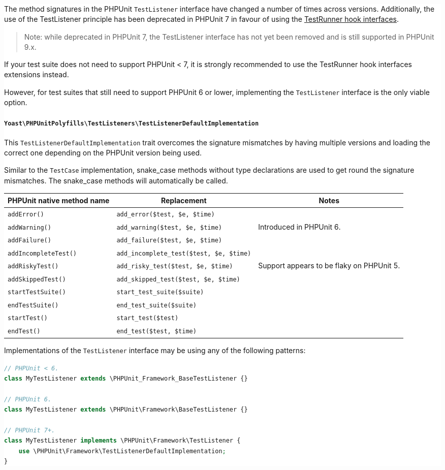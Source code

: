 [polyfill-ticket]: https://github.com/Yoast/PHPUnit-Polyfills/issues/128

The method signatures in the PHPUnit `TestListener` interface have changed a number of times across versions.
Additionally, the use of the TestListener principle has been deprecated in PHPUnit 7 in favour of using the [TestRunner hook interfaces](https://docs.phpunit.de/en/7.5/extending-phpunit.html#extending-the-testrunner).

> Note: while deprecated in PHPUnit 7, the TestListener interface has not yet been removed and is still supported in PHPUnit 9.x.

If your test suite does not need to support PHPUnit < 7, it is strongly recommended to use the TestRunner hook interfaces extensions instead.

However, for test suites that still need to support PHPUnit 6 or lower, implementing the `TestListener` interface is the only viable option.

#### `Yoast\PHPUnitPolyfills\TestListeners\TestListenerDefaultImplementation`

This `TestListenerDefaultImplementation` trait overcomes the signature mismatches by having multiple versions and loading the correct one depending on the PHPUnit version being used.

Similar to the `TestCase` implementation, snake_case methods without type declarations are used to get round the signature mismatches. The snake_case methods will automatically be called.

| PHPUnit native method name | Replacement                             | Notes                                     |
|----------------------------|-----------------------------------------|-------------------------------------------|
| `addError()`               | `add_error($test, $e, $time)`           |                                           |
| `addWarning()`             | `add_warning($test, $e, $time)`         | Introduced in PHPUnit 6.                  |
| `addFailure()`             | `add_failure($test, $e, $time)`         |                                           |
| `addIncompleteTest()`      | `add_incomplete_test($test, $e, $time)` |                                           |
| `addRiskyTest()`           | `add_risky_test($test, $e, $time)`      | Support appears to be flaky on PHPUnit 5. |
| `addSkippedTest()`         | `add_skipped_test($test, $e, $time)`    |                                           |
| `startTestSuite()`         | `start_test_suite($suite)`              |                                           |
| `endTestSuite()`           | `end_test_suite($suite)`                |                                           |
| `startTest()`              | `start_test($test)`                     |                                           |
| `endTest()`                | `end_test($test, $time)`                |                                           |

Implementations of the `TestListener` interface may be using any of the following patterns:
```php
// PHPUnit < 6.
class MyTestListener extends \PHPUnit_Framework_BaseTestListener {}

// PHPUnit 6.
class MyTestListener extends \PHPUnit\Framework\BaseTestListener {}

// PHPUnit 7+.
class MyTestListener implements \PHPUnit\Framework\TestListener {
    use \PHPUnit\Framework\TestListenerDefaultImplementation;
}
```


[PHPUnit]: https://packagist.org/packages/phpunit/phpunit
[PHPUnit 10 release notification]: https://phpunit.de/announcements/phpunit-10.html
[PHPUnit 10 changelog]:            https://github.com/sebastianbergmann/phpunit/blob/10.0.19/ChangeLog-10.0.md
[four ways of calling assertions]: https://docs.phpunit.de/en/main/assertions.html#static-vs-non-static-usage-of-assertion-methods
[`TestCase::expectExceptionObject()`]: https://docs.phpunit.de/en/main/writing-tests-for-phpunit.html#testing-exceptions
[`Assert::assertIsArray()`]:       https://docs.phpunit.de/en/main/assertions.html#assertisarray
[`Assert::assertIsNotArray()`]:    https://docs.phpunit.de/en/main/assertions.html#assertisarray
[`Assert::assertIsBool()`]:        https://docs.phpunit.de/en/main/assertions.html#assertisbool
[`Assert::assertIsNotBool()`]:     https://docs.phpunit.de/en/main/assertions.html#assertisbool
[`Assert::assertIsFloat()`]:       https://docs.phpunit.de/en/main/assertions.html#assertisfloat
[`Assert::assertIsNotFloat()`]:    https://docs.phpunit.de/en/main/assertions.html#assertisfloat
[`Assert::assertIsInt()`]:         https://docs.phpunit.de/en/main/assertions.html#assertisint
[`Assert::assertIsNotInt()`]:      https://docs.phpunit.de/en/main/assertions.html#assertisint
[`Assert::assertIsNumeric()`]:     https://docs.phpunit.de/en/main/assertions.html#assertisnumeric
[`Assert::assertIsNotNumeric()`]:  https://docs.phpunit.de/en/main/assertions.html#assertisnumeric
[`Assert::assertIsObject()`]:      https://docs.phpunit.de/en/main/assertions.html#assertisobject
[`Assert::assertIsNotObject()`]:   https://docs.phpunit.de/en/main/assertions.html#assertisobject
[`Assert::assertIsResource()`]:    https://docs.phpunit.de/en/main/assertions.html#assertisresource
[`Assert::assertIsNotResource()`]: https://docs.phpunit.de/en/main/assertions.html#assertisresource
[`Assert::assertIsString()`]:      https://docs.phpunit.de/en/main/assertions.html#assertisstring
[`Assert::assertIsNotString()`]:   https://docs.phpunit.de/en/main/assertions.html#assertisstring
[`Assert::assertIsScalar()`]:      https://docs.phpunit.de/en/main/assertions.html#assertisscalar
[`Assert::assertIsNotScalar()`]:   https://docs.phpunit.de/en/main/assertions.html#assertisscalar
[`Assert::assertIsCallable()`]:    https://docs.phpunit.de/en/main/assertions.html#assertiscallable
[`Assert::assertIsNotCallable()`]: https://docs.phpunit.de/en/main/assertions.html#assertiscallable
[`Assert::assertIsIterable()`]:    https://docs.phpunit.de/en/main/assertions.html#assertisiterable
[`Assert::assertIsNotIterable()`]: https://docs.phpunit.de/en/main/assertions.html#assertisiterable
[`Assert::assertStringContainsString()`]:                https://docs.phpunit.de/en/main/assertions.html#assertstringcontainsstring
[`Assert::assertStringNotContainsString()`]:             https://docs.phpunit.de/en/main/assertions.html#assertstringcontainsstring
[`Assert::assertStringContainsStringIgnoringCase()`]:    https://docs.phpunit.de/en/main/assertions.html#assertstringcontainsstringignoringcase
[`Assert::assertStringNotContainsStringIgnoringCase()`]: https://docs.phpunit.de/en/main/assertions.html#assertstringcontainsstringignoringcase
[`Assert::assertEqualsCanonicalizing()`]:    https://docs.phpunit.de/en/main/assertions.html#assertequalscanonicalizing
[`Assert::assertNotEqualsCanonicalizing()`]: https://docs.phpunit.de/en/main/assertions.html#assertequalscanonicalizing
[`Assert::assertEqualsIgnoringCase()`]:      https://docs.phpunit.de/en/main/assertions.html#assertequalsignoringcase
[`Assert::assertNotEqualsIgnoringCase()`]:   https://docs.phpunit.de/en/main/assertions.html#assertequalsignoringcase
[`Assert::assertEqualsWithDelta()`]:         https://docs.phpunit.de/en/main/assertions.html#assertequalswithdelta
[`Assert::assertNotEqualsWithDelta()`]:      https://docs.phpunit.de/en/main/assertions.html#assertequalswithdelta
[`TestCase::expectExceptionMessageMatches()`]: https://docs.phpunit.de/en/main/writing-tests-for-phpunit.html#testing-exceptions
[`Assert::assertFileEqualsCanonicalizing()`]:          https://docs.phpunit.de/en/main/assertions.html#assertfileequals
[`Assert::assertFileNotEqualsCanonicalizing()`]:       https://docs.phpunit.de/en/main/assertions.html#assertfileequals
[`Assert::assertFileEqualsIgnoringCase()`]:            https://docs.phpunit.de/en/main/assertions.html#assertfileequals
[`Assert::assertFileNotEqualsIgnoringCase()`]:         https://docs.phpunit.de/en/main/assertions.html#assertfileequals
[`Assert::assertStringEqualsFileCanonicalizing()`]:    https://docs.phpunit.de/en/main/assertions.html#assertfileequals
[`Assert::assertStringNotEqualsFileCanonicalizing()`]: https://docs.phpunit.de/en/main/assertions.html#assertfileequals
[`Assert::assertStringEqualsFileIgnoringCase()`]:      https://docs.phpunit.de/en/main/assertions.html#assertfileequals
[`Assert::assertStringNotEqualsFileIgnoringCase()`]:   https://docs.phpunit.de/en/main/assertions.html#assertfileequals
[`Assert::assertIsNotReadable()`]:                 https://docs.phpunit.de/en/main/assertions.html#assertisreadable
[`Assert::assertIsNotWritable()`]:                 https://docs.phpunit.de/en/main/assertions.html#assertiswritable
[`Assert::assertDirectoryDoesNotExist()`]:         https://docs.phpunit.de/en/main/assertions.html#assertdirectoryexists
[`Assert::assertDirectoryIsNotReadable()`]:        https://docs.phpunit.de/en/main/assertions.html#assertdirectoryisreadable
[`Assert::assertDirectoryIsNotWritable()`]:        https://docs.phpunit.de/en/main/assertions.html#assertdirectoryiswritable
[`Assert::assertFileDoesNotExist()`]:              https://docs.phpunit.de/en/main/assertions.html#assertfileexists
[`Assert::assertFileIsNotReadable()`]:             https://docs.phpunit.de/en/main/assertions.html#assertfileisreadable
[`Assert::assertFileIsNotWritable()`]:             https://docs.phpunit.de/en/main/assertions.html#assertfileiswritable
[`Assert::assertMatchesRegularExpression()`]:      https://docs.phpunit.de/en/main/assertions.html#assertmatchesregularexpression
[`Assert::assertDoesNotMatchRegularExpression()`]: https://docs.phpunit.de/en/main/assertions.html#assertmatchesregularexpression
[`Assert::assertIsClosedResource()`]:    https://docs.phpunit.de/en/main/assertions.html#assertisresource
[`Assert::assertIsNotClosedResource()`]: https://docs.phpunit.de/en/main/assertions.html#assertisresource
[limitations in how this assertion is implemented in PHPUnit]: https://github.com/sebastianbergmann/phpunit/issues/4707
[`Assert::assertObjectEquals()`]: https://docs.phpunit.de/en/main/assertions.html#assertobjectequals
[`Assert::assertStringEqualsStringIgnoringLineEndings()`]:   https://docs.phpunit.de/en/main/assertions.html#assertstringequalsstringignoringlineendings
[`Assert::assertStringContainsStringIgnoringLineEndings()`]: https://docs.phpunit.de/en/main/assertions.html#assertstringcontainsstringignoringlineendings
[`Assert::assertIsList()`]: https://docs.phpunit.de/en/main/assertions.html#assertislist
[`Assert::assertObjectHasProperty()`]:    https://docs.phpunit.de/en/main/assertions.html#assertObjectHasProperty
[`Assert::assertObjectNotHasProperty()`]: https://docs.phpunit.de/en/main/assertions.html#assertObjectHasProperty
["fixture" methods]: https://docs.phpunit.de/en/main/fixtures.html
[`@beforeClass`]: https://docs.phpunit.de/en/main/annotations.html#beforeclass
[`@before`]:      https://docs.phpunit.de/en/main/annotations.html#before
[`@after`]:       https://docs.phpunit.de/en/main/annotations.html#after
[`@afterClass`]:  https://docs.phpunit.de/en/main/annotations.html#afterclass
[issue #1]: https://github.com/Yoast/PHPUnit-Polyfills/issues/1
[issue #2]: https://github.com/Yoast/PHPUnit-Polyfills/issues/2